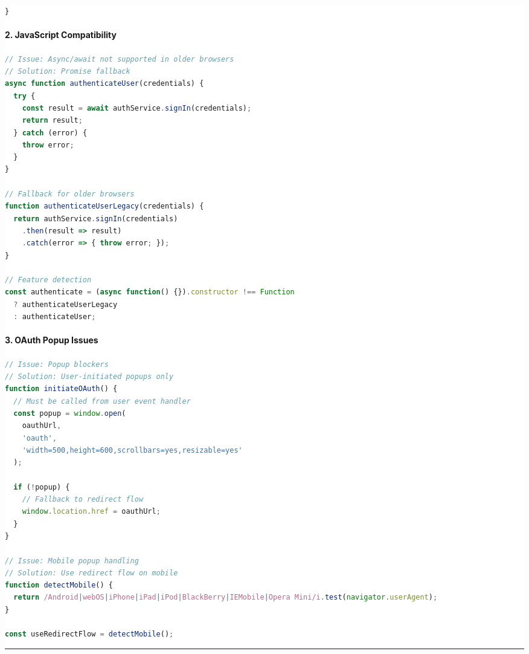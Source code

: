 ```css
}
```

#### 2. JavaScript Compatibility
```javascript
// Issue: Async/await not supported in older browsers
// Solution: Promise fallback
async function authenticateUser(credentials) {
  try {
    const result = await authService.signIn(credentials);
    return result;
  } catch (error) {
    throw error;
  }
}

// Fallback for older browsers
function authenticateUserLegacy(credentials) {
  return authService.signIn(credentials)
    .then(result => result)
    .catch(error => { throw error; });
}

// Feature detection
const authenticate = (async function() {}).constructor !== Function 
  ? authenticateUserLegacy 
  : authenticateUser;
```

#### 3. OAuth Popup Issues
```javascript
// Issue: Popup blockers
// Solution: User-initiated popups only
function initiateOAuth() {
  // Must be called from user event handler
  const popup = window.open(
    oauthUrl,
    'oauth',
    'width=500,height=600,scrollbars=yes,resizable=yes'
  );
  
  if (!popup) {
    // Fallback to redirect flow
    window.location.href = oauthUrl;
  }
}

// Issue: Mobile popup handling
// Solution: Use redirect flow on mobile
function detectMobile() {
  return /Android|webOS|iPhone|iPad|iPod|BlackBerry|IEMobile|Opera Mini/i.test(navigator.userAgent);
}

const useRedirectFlow = detectMobile();
```

---